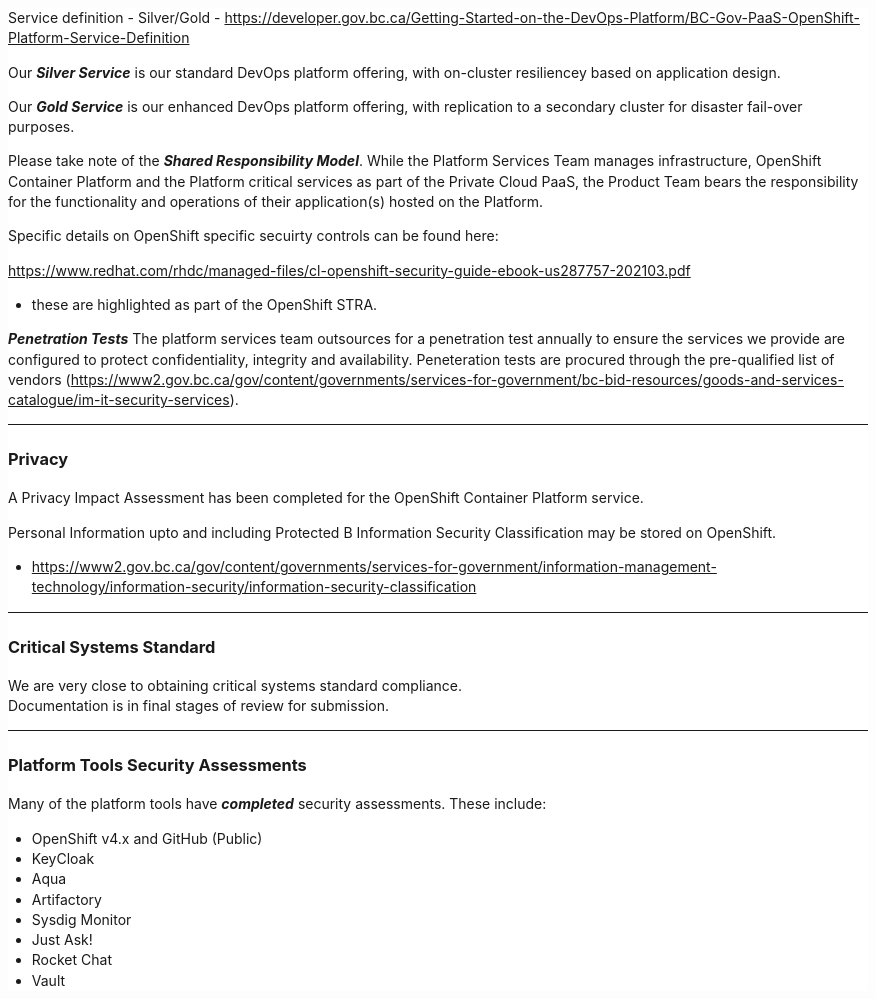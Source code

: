 Service definition - Silver/Gold - https://developer.gov.bc.ca/Getting-Started-on-the-DevOps-Platform/BC-Gov-PaaS-OpenShift-Platform-Service-Definition

Our **_Silver Service_** is our standard DevOps platform offering, with on-cluster resiliencey based on application design.

Our **_Gold Service_** is our enhanced DevOps platform offering, with replication to a secondary cluster for disaster fail-over purposes.  

Please take note of the **_Shared Responsibility Model_**.  While the Platform Services Team manages infrastructure, OpenShift Container Platform and the Platform critical services as part of the Private Cloud PaaS, the Product Team bears the responsibility for the functionality and operations of their application(s) hosted on the Platform.  

Specific details on OpenShift specific secuirty controls can be found here:

https://www.redhat.com/rhdc/managed-files/cl-openshift-security-guide-ebook-us287757-202103.pdf

- these are highlighted as part of the OpenShift STRA.

**_Penetration Tests_**
The platform services team outsources for a penetration test annually to ensure the services we provide are configured to protect confidentiality, integrity and availability.  Peneteration tests are procured through the pre-qualified list of vendors (https://www2.gov.bc.ca/gov/content/governments/services-for-government/bc-bid-resources/goods-and-services-catalogue/im-it-security-services).

------
### <a name="privacy"></a>Privacy
A Privacy Impact Assessment has been completed for the OpenShift Container Platform service.

Personal Information upto and including Protected B Information Security Classification may be stored on OpenShift.   
- https://www2.gov.bc.ca/gov/content/governments/services-for-government/information-management-technology/information-security/information-security-classification

------
### <a name="critical-systems-standard"></a>Critical Systems Standard

We are very close to obtaining critical systems standard compliance.  
Documentation is in final stages of review for submission.

------
### <a name="platform-security-assessments"></a>Platform Tools Security Assessments

Many of the platform tools have ***completed*** security assessments.  These include:
- OpenShift v4.x and GitHub (Public)
- KeyCloak
- Aqua
- Artifactory
- Sysdig Monitor
- Just Ask!
- Rocket Chat
- Vault
